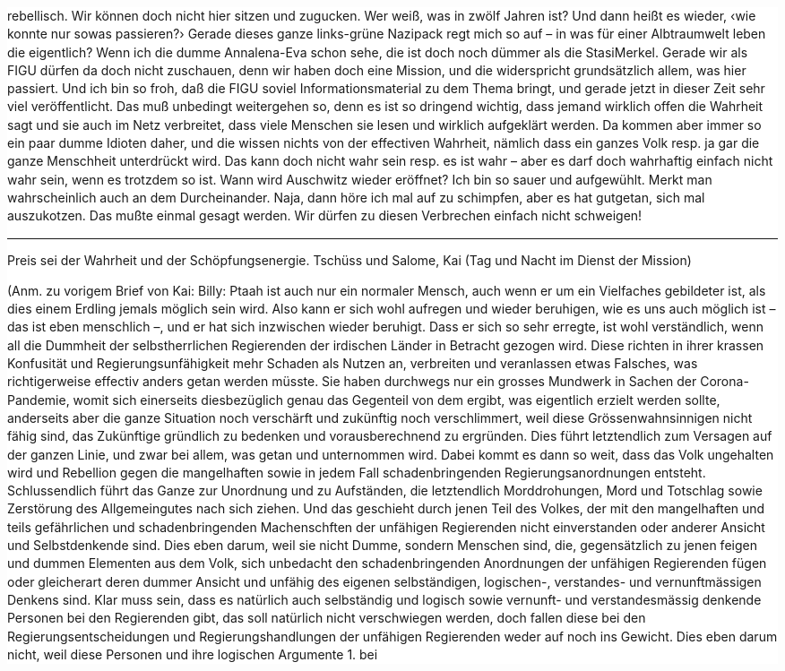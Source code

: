 rebellisch. Wir können doch nicht hier sitzen und zugucken. Wer weiß, was in zwölf Jahren ist? Und dann
heißt es wieder, ‹wie konnte nur sowas passieren?›
Gerade dieses ganze links-grüne Nazipack regt mich so auf – in was für einer Albtraumwelt leben die
eigentlich? Wenn ich die dumme Annalena-Eva schon sehe, die ist doch noch dümmer als die StasiMerkel. Gerade wir als FIGU dürfen da doch nicht zuschauen, denn wir haben doch eine Mission, und die
widerspricht grundsätzlich allem, was hier passiert. Und ich bin so froh, daß die FIGU soviel Informationsmaterial zu dem Thema bringt, und gerade jetzt in dieser Zeit sehr viel veröffentlicht. Das muß unbedingt
weitergehen so, denn es ist so dringend wichtig, dass jemand wirklich offen die Wahrheit sagt und sie
auch im Netz verbreitet, dass viele Menschen sie lesen und wirklich aufgeklärt werden. Da kommen aber
immer so ein paar dumme Idioten daher, und die wissen nichts von der effectiven Wahrheit, nämlich dass
ein ganzes Volk resp. ja gar die ganze Menschheit unterdrückt wird. Das kann doch nicht wahr sein resp.
es ist wahr – aber es darf doch wahrhaftig einfach nicht wahr sein, wenn es trotzdem so ist. Wann wird
Auschwitz wieder eröffnet? Ich bin so sauer und aufgewühlt. Merkt man wahrscheinlich auch an dem
Durcheinander. Naja, dann höre ich mal auf zu schimpfen, aber es hat gutgetan, sich mal auszukotzen.
Das mußte einmal gesagt werden. Wir dürfen zu diesen Verbrechen einfach nicht schweigen!


-----

Preis sei der Wahrheit und der Schöpfungsenergie.
Tschüss und Salome, Kai (Tag und Nacht im Dienst der Mission)

(Anm. zu vorigem Brief von Kai: Billy: Ptaah ist auch nur ein normaler Mensch, auch wenn er um ein Vielfaches gebildeter ist, als dies einem Erdling jemals möglich sein wird. Also kann er sich wohl aufregen
und wieder beruhigen, wie es uns auch möglich ist – das ist eben menschlich –, und er hat sich inzwischen wieder beruhigt. Dass er sich so sehr erregte, ist wohl verständlich, wenn all die Dummheit der
selbstherrlichen Regierenden der irdischen Länder in Betracht gezogen wird. Diese richten in ihrer krassen Konfusität und Regierungsunfähigkeit mehr Schaden als Nutzen an, verbreiten und veranlassen etwas
Falsches, was richtigerweise effectiv anders getan werden müsste. Sie haben durchwegs nur ein grosses
Mundwerk in Sachen der Corona-Pandemie, womit sich einerseits diesbezüglich genau das Gegenteil von
dem ergibt, was eigentlich erzielt werden sollte, anderseits aber die ganze Situation noch verschärft und
zukünftig noch verschlimmert, weil diese Grössenwahnsinnigen nicht fähig sind, das Zukünftige gründlich
zu bedenken und vorausberechnend zu ergründen. Dies führt letztendlich zum Versagen auf der ganzen
Linie, und zwar bei allem, was getan und unternommen wird. Dabei kommt es dann so weit, dass das
Volk ungehalten wird und Rebellion gegen die mangelhaften sowie in jedem Fall schadenbringenden Regierungsanordnungen entsteht. Schlussendlich führt das Ganze zur Unordnung und zu Aufständen, die
letztendlich Morddrohungen, Mord und Totschlag sowie Zerstörung des Allgemeingutes nach sich ziehen.
Und das geschieht durch jenen Teil des Volkes, der mit den mangelhaften und teils gefährlichen und
schadenbringenden Machenschften der unfähigen Regierenden nicht einverstanden oder anderer Ansicht
und Selbstdenkende sind. Dies eben darum, weil sie nicht Dumme, sondern Menschen sind, die, gegensätzlich zu jenen feigen und dummen Elementen aus dem Volk, sich unbedacht den schadenbringenden
Anordnungen der unfähigen Regierenden fügen oder gleicherart deren dummer Ansicht und unfähig des
eigenen selbständigen, logischen-, verstandes- und vernunftmässigen Denkens sind.
Klar muss sein, dass es natürlich auch selbständig und logisch sowie vernunft- und verstandesmässig
denkende Personen bei den Regierenden gibt, das soll natürlich nicht verschwiegen werden, doch fallen
diese bei den Regierungsentscheidungen und Regierungshandlungen der unfähigen Regierenden weder
auf noch ins Gewicht. Dies eben darum nicht, weil diese Personen und ihre logischen Argumente 1. bei